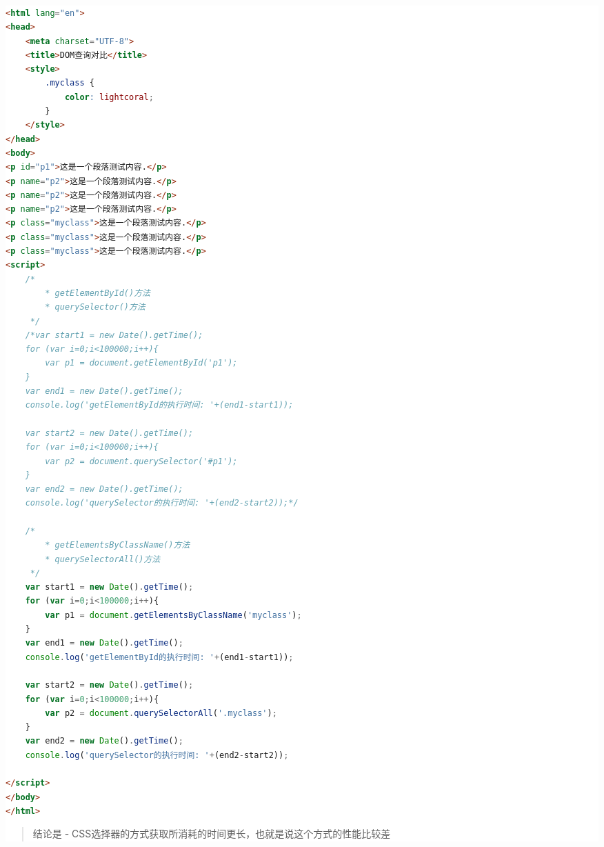 ```html
<html lang="en">
<head>
    <meta charset="UTF-8">
    <title>DOM查询对比</title>
    <style>
        .myclass {
            color: lightcoral;
        }
    </style>
</head>
<body>
<p id="p1">这是一个段落测试内容.</p>
<p name="p2">这是一个段落测试内容.</p>
<p name="p2">这是一个段落测试内容.</p>
<p name="p2">这是一个段落测试内容.</p>
<p class="myclass">这是一个段落测试内容.</p>
<p class="myclass">这是一个段落测试内容.</p>
<p class="myclass">这是一个段落测试内容.</p>
<script>
    /*
        * getElementById()方法
        * querySelector()方法
     */
    /*var start1 = new Date().getTime();
    for (var i=0;i<100000;i++){
        var p1 = document.getElementById('p1');
    }
    var end1 = new Date().getTime();
    console.log('getElementById的执行时间: '+(end1-start1));

    var start2 = new Date().getTime();
    for (var i=0;i<100000;i++){
        var p2 = document.querySelector('#p1');
    }
    var end2 = new Date().getTime();
    console.log('querySelector的执行时间: '+(end2-start2));*/

    /*
        * getElementsByClassName()方法
        * querySelectorAll()方法
     */
    var start1 = new Date().getTime();
    for (var i=0;i<100000;i++){
        var p1 = document.getElementsByClassName('myclass');
    }
    var end1 = new Date().getTime();
    console.log('getElementById的执行时间: '+(end1-start1));

    var start2 = new Date().getTime();
    for (var i=0;i<100000;i++){
        var p2 = document.querySelectorAll('.myclass');
    }
    var end2 = new Date().getTime();
    console.log('querySelector的执行时间: '+(end2-start2));

</script>
</body>
</html>
```
>结论是 - CSS选择器的方式获取所消耗的时间更长，也就是说这个方式的性能比较差
